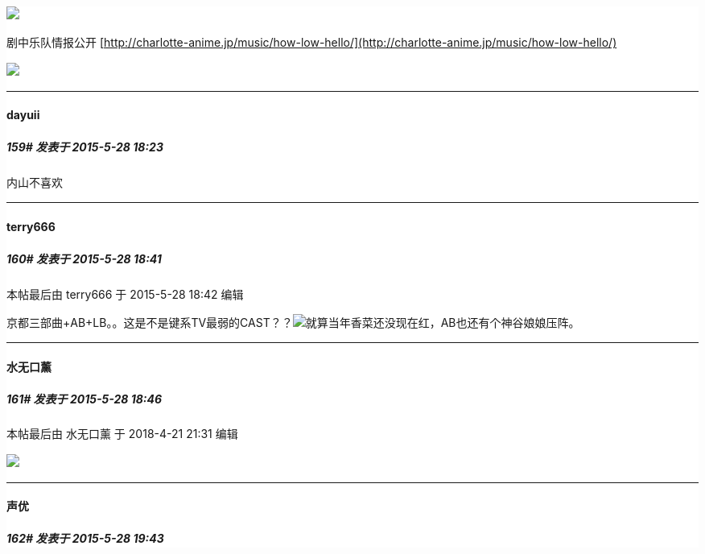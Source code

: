 <img src="http://charlotte-anime.jp/assets/img/character/img_01.png" referrerpolicy="no-referrer">


剧中乐队情报公开
[http://charlotte-anime.jp/music/how-low-hello/](http://charlotte-anime.jp/music/how-low-hello/)

<img src="http://charlotte-anime.jp/assets/img/music/how-low-hello/profile_image_l.jpg" referrerpolicy="no-referrer">







-----

####  dayuii  
##### 159#       发表于 2015-5-28 18:23




内山不喜欢







-----

####  terry666  
##### 160#       发表于 2015-5-28 18:41



 本帖最后由 terry666 于 2015-5-28 18:42 编辑 

京都三部曲+AB+LB。。这是不是键系TV最弱的CAST？？<img src="https://static.saraba1st.com/image/smiley/face/91.gif" referrerpolicy="no-referrer">就算当年香菜还没现在红，AB也还有个神谷娘娘压阵。







-----

####  水无口薰  
##### 161#       发表于 2015-5-28 18:46



 本帖最后由 水无口薰 于 2018-4-21 21:31 编辑 

<img src="https://static.saraba1st.com/image/smiley/face2017/037.png" referrerpolicy="no-referrer">







-----

####  声优  
##### 162#       发表于 2015-5-28 19:43
